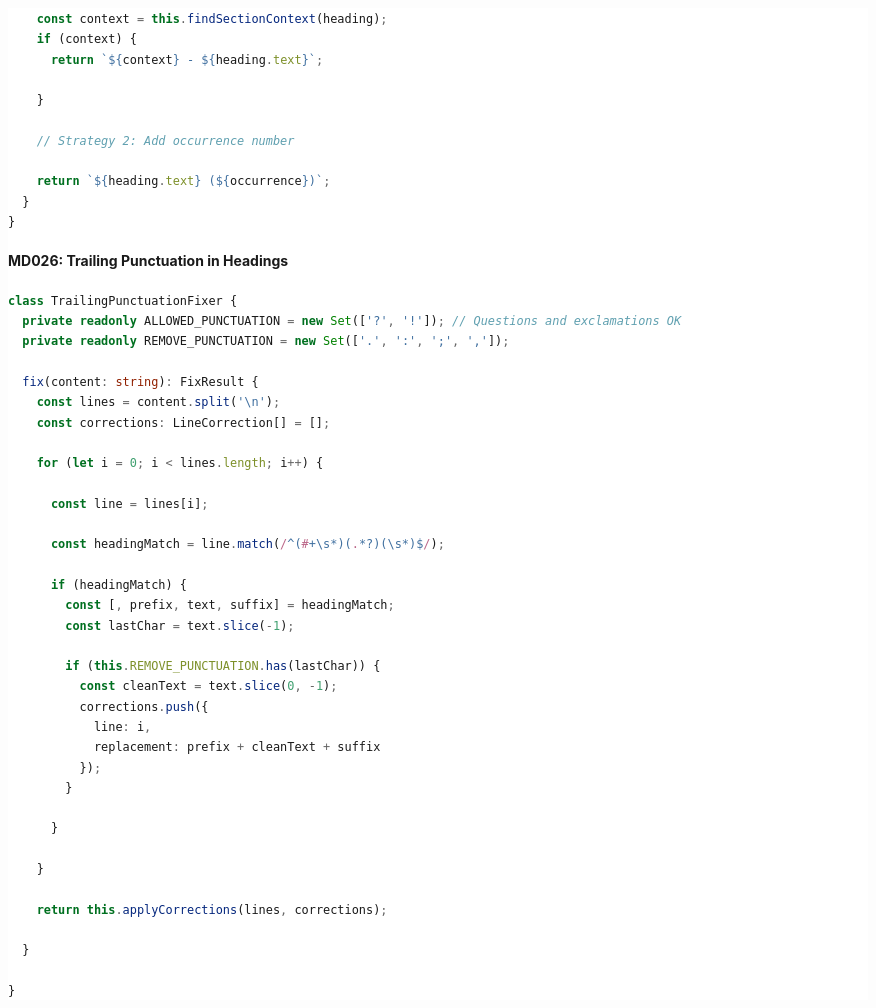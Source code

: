 ```typescript
    const context = this.findSectionContext(heading);
    if (context) {
      return `${context} - ${heading.text}`;

    }
    
    // Strategy 2: Add occurrence number

    return `${heading.text} (${occurrence})`;
  }
}
```

#### MD026: Trailing Punctuation in Headings

```typescript
class TrailingPunctuationFixer {
  private readonly ALLOWED_PUNCTUATION = new Set(['?', '!']); // Questions and exclamations OK
  private readonly REMOVE_PUNCTUATION = new Set(['.', ':', ';', ',']);
  
  fix(content: string): FixResult {
    const lines = content.split('\n');
    const corrections: LineCorrection[] = [];

    for (let i = 0; i < lines.length; i++) {

      const line = lines[i];

      const headingMatch = line.match(/^(#+\s*)(.*?)(\s*)$/);
      
      if (headingMatch) {
        const [, prefix, text, suffix] = headingMatch;
        const lastChar = text.slice(-1);
        
        if (this.REMOVE_PUNCTUATION.has(lastChar)) {
          const cleanText = text.slice(0, -1);
          corrections.push({
            line: i,
            replacement: prefix + cleanText + suffix
          });
        }

      }

    }
    
    return this.applyCorrections(lines, corrections);

  }

}

```
